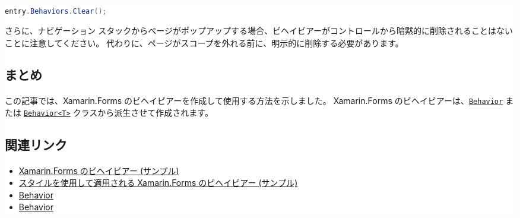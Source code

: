 ```csharp
entry.Behaviors.Clear();
```

さらに、ナビゲーション スタックからページがポップアップする場合、ビヘイビアーがコントロールから暗黙的に削除されることはないことに注意してください。 代わりに、ページがスコープを外れる前に、明示的に削除する必要があります。

## <a name="summary"></a>まとめ

この記事では、Xamarin.Forms のビヘイビアーを作成して使用する方法を示しました。 Xamarin.Forms のビヘイビアーは、[`Behavior`](xref:Xamarin.Forms.Behavior) または [`Behavior<T>`](xref:Xamarin.Forms.Behavior`1) クラスから派生させて作成されます。


## <a name="related-links"></a>関連リンク

- [Xamarin.Forms のビヘイビアー (サンプル)](https://docs.microsoft.com/samples/xamarin/xamarin-forms-samples/behaviors-numericvalidationbehavior)
- [スタイルを使用して適用される Xamarin.Forms のビヘイビアー (サンプル)](https://docs.microsoft.com/samples/xamarin/xamarin-forms-samples/behaviors-numericvalidationbehaviorstyle)
- [Behavior](xref:Xamarin.Forms.Behavior)
- [Behavior<T>](xref:Xamarin.Forms.Behavior`1)
